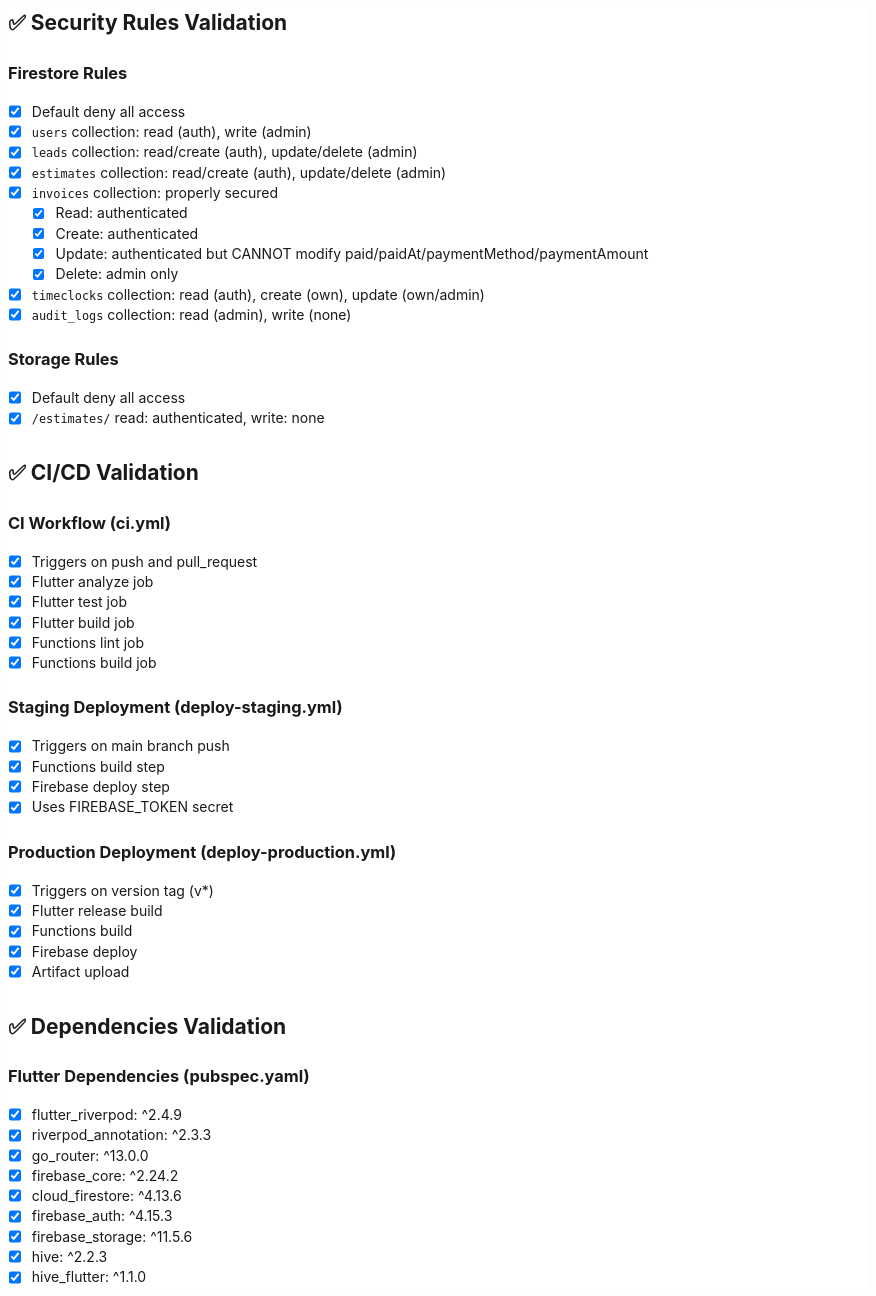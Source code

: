 ## ✅ Security Rules Validation

### Firestore Rules
- [x] Default deny all access
- [x] `users` collection: read (auth), write (admin)
- [x] `leads` collection: read/create (auth), update/delete (admin)
- [x] `estimates` collection: read/create (auth), update/delete (admin)
- [x] `invoices` collection: properly secured
  - [x] Read: authenticated
  - [x] Create: authenticated
  - [x] Update: authenticated but CANNOT modify paid/paidAt/paymentMethod/paymentAmount
  - [x] Delete: admin only
- [x] `timeclocks` collection: read (auth), create (own), update (own/admin)
- [x] `audit_logs` collection: read (admin), write (none)

### Storage Rules
- [x] Default deny all access
- [x] `/estimates/` read: authenticated, write: none

## ✅ CI/CD Validation

### CI Workflow (ci.yml)
- [x] Triggers on push and pull_request
- [x] Flutter analyze job
- [x] Flutter test job
- [x] Flutter build job
- [x] Functions lint job
- [x] Functions build job

### Staging Deployment (deploy-staging.yml)
- [x] Triggers on main branch push
- [x] Functions build step
- [x] Firebase deploy step
- [x] Uses FIREBASE_TOKEN secret

### Production Deployment (deploy-production.yml)
- [x] Triggers on version tag (v*)
- [x] Flutter release build
- [x] Functions build
- [x] Firebase deploy
- [x] Artifact upload

## ✅ Dependencies Validation

### Flutter Dependencies (pubspec.yaml)
- [x] flutter_riverpod: ^2.4.9
- [x] riverpod_annotation: ^2.3.3
- [x] go_router: ^13.0.0
- [x] firebase_core: ^2.24.2
- [x] cloud_firestore: ^4.13.6
- [x] firebase_auth: ^4.15.3
- [x] firebase_storage: ^11.5.6
- [x] hive: ^2.2.3
- [x] hive_flutter: ^1.1.0
